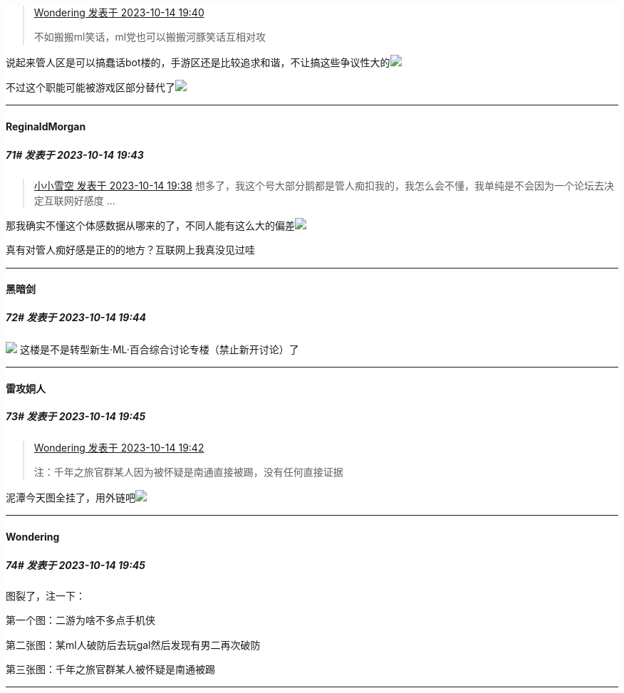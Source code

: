 <blockquote><a href="httphttps://bbs.saraba1st.com/2b/forum.php?mod=redirect&amp;goto=findpost&amp;pid=62721421&amp;ptid=2156719" target="_blank">Wondering 发表于 2023-10-14 19:40</a>

不如搬搬ml笑话，ml党也可以搬搬河豚笑话互相对攻</blockquote>
说起来管人区是可以搞蠢话bot楼的，手游区还是比较追求和谐，不让搞这些争议性大的<img src="https://static.saraba1st.com/image/smiley/face2017/009.gif" referrerpolicy="no-referrer">

不过这个职能可能被游戏区部分替代了<img src="https://static.saraba1st.com/image/smiley/face2017/067.png" referrerpolicy="no-referrer">

*****

####  ReginaldMorgan  
##### 71#       发表于 2023-10-14 19:43

<blockquote><a href="httphttps://bbs.saraba1st.com/2b/forum.php?mod=redirect&amp;goto=findpost&amp;pid=62721396&amp;ptid=2156719" target="_blank">小小雪空 发表于 2023-10-14 19:38</a>
想多了，我这个号大部分鹅都是管人痴扣我的，我怎么会不懂，我单纯是不会因为一个论坛去决定互联网好感度 ...</blockquote>
那我确实不懂这个体感数据从哪来的了，不同人能有这么大的偏差<img src="https://static.saraba1st.com/image/smiley/face2017/165.png" referrerpolicy="no-referrer">

真有对管人痴好感是正的的地方？互联网上我真没见过哇


*****

####  黑暗剑  
##### 72#       发表于 2023-10-14 19:44

<img src="https://static.saraba1st.com/image/smiley/face2017/037.png" referrerpolicy="no-referrer"> 这楼是不是转型新生·ML·百合综合讨论专楼（禁止新开讨论）了

*****

####  雷攻姛人  
##### 73#       发表于 2023-10-14 19:45

<blockquote><a href="httphttps://bbs.saraba1st.com/2b/forum.php?mod=redirect&amp;goto=findpost&amp;pid=62721443&amp;ptid=2156719" target="_blank">Wondering 发表于 2023-10-14 19:42</a>

注：千年之旅官群某人因为被怀疑是南通直接被踢，没有任何直接证据</blockquote>
泥潭今天图全挂了，用外链吧<img src="https://static.saraba1st.com/image/smiley/face2017/067.png" referrerpolicy="no-referrer">

*****

####  Wondering  
##### 74#       发表于 2023-10-14 19:45

图裂了，注一下：

第一个图：二游为啥不多点手机侠

第二张图：某ml人破防后去玩gal然后发现有男二再次破防

第三张图：千年之旅官群某人被怀疑是南通被踢

*****
